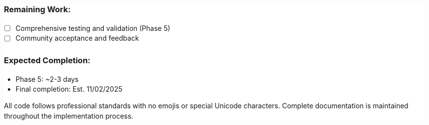 ### Remaining Work:
- [ ] Comprehensive testing and validation (Phase 5)
- [ ] Community acceptance and feedback

### Expected Completion:
- Phase 5: ~2-3 days
- Final completion: Est. 11/02/2025

All code follows professional standards with no emojis or special Unicode characters. Complete documentation is maintained throughout the implementation process.
